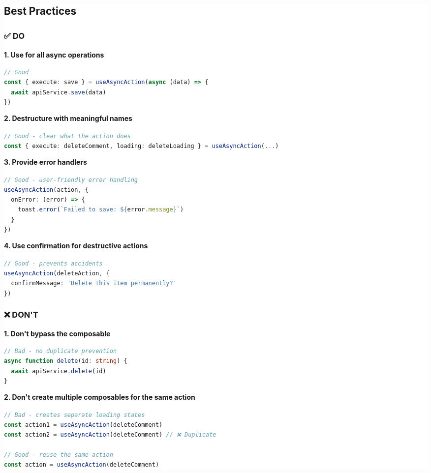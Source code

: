 ## Best Practices

### ✅ DO

**1. Use for all async operations**
```typescript
// Good
const { execute: save } = useAsyncAction(async (data) => {
  await apiService.save(data)
})
```

**2. Destructure with meaningful names**
```typescript
// Good - clear what the action does
const { execute: deleteComment, loading: deleteLoading } = useAsyncAction(...)
```

**3. Provide error handlers**
```typescript
// Good - user-friendly error handling
useAsyncAction(action, {
  onError: (error) => {
    toast.error(`Failed to save: ${error.message}`)
  }
})
```

**4. Use confirmation for destructive actions**
```typescript
// Good - prevents accidents
useAsyncAction(deleteAction, {
  confirmMessage: 'Delete this item permanently?'
})
```

### ❌ DON'T

**1. Don't bypass the composable**
```typescript
// Bad - no duplicate prevention
async function delete(id: string) {
  await apiService.delete(id)
}
```

**2. Don't create multiple composables for the same action**
```typescript
// Bad - creates separate loading states
const action1 = useAsyncAction(deleteComment)
const action2 = useAsyncAction(deleteComment) // ❌ Duplicate

// Good - reuse the same action
const action = useAsyncAction(deleteComment)
```
